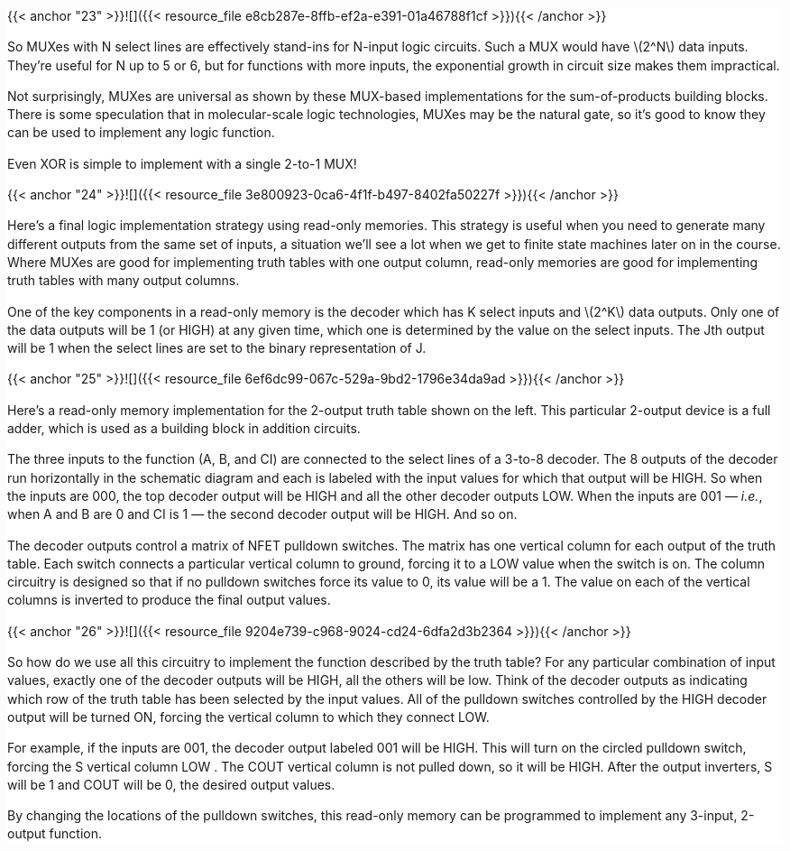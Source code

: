 {{< anchor "23" >}}![]({{< resource_file e8cb287e-8ffb-ef2a-e391-01a46788f1cf >}}){{< /anchor >}}

So MUXes with N select lines are effectively stand-ins for N-input logic circuits. Such a MUX would have \\(2^N\\) data inputs. They’re useful for N up to 5 or 6, but for functions with more inputs, the exponential growth in circuit size makes them impractical.

Not surprisingly, MUXes are universal as shown by these MUX-based implementations for the sum-of-products building blocks. There is some speculation that in molecular-scale logic technologies, MUXes may be the natural gate, so it’s good to know they can be used to implement any logic function.

Even XOR is simple to implement with a single 2-to-1 MUX!

{{< anchor "24" >}}![]({{< resource_file 3e800923-0ca6-4f1f-b497-8402fa50227f >}}){{< /anchor >}}

Here’s a final logic implementation strategy using read-only memories. This strategy is useful when you need to generate many different outputs from the same set of inputs, a situation we’ll see a lot when we get to finite state machines later on in the course. Where MUXes are good for implementing truth tables with one output column, read-only memories are good for implementing truth tables with many output columns.

One of the key components in a read-only memory is the decoder which has K select inputs and \\(2^K\\) data outputs. Only one of the data outputs will be 1 (or HIGH) at any given time, which one is determined by the value on the select inputs. The Jth output will be 1 when the select lines are set to the binary representation of J.

{{< anchor "25" >}}![]({{< resource_file 6ef6dc99-067c-529a-9bd2-1796e34da9ad >}}){{< /anchor >}}

Here’s a read-only memory implementation for the 2-output truth table shown on the left. This particular 2-output device is a full adder, which is used as a building block in addition circuits.

The three inputs to the function (A, B, and CI) are connected to the select lines of a 3-to-8 decoder. The 8 outputs of the decoder run horizontally in the schematic diagram and each is labeled with the input values for which that output will be HIGH. So when the inputs are 000, the top decoder output will be HIGH and all the other decoder outputs LOW. When the inputs are 001 — _i.e._, when A and B are 0 and CI is 1 — the second decoder output will be HIGH. And so on.

The decoder outputs control a matrix of NFET pulldown switches. The matrix has one vertical column for each output of the truth table. Each switch connects a particular vertical column to ground, forcing it to a LOW value when the switch is on. The column circuitry is designed so that if no pulldown switches force its value to 0, its value will be a 1. The value on each of the vertical columns is inverted to produce the final output values.

{{< anchor "26" >}}![]({{< resource_file 9204e739-c968-9024-cd24-6dfa2d3b2364 >}}){{< /anchor >}}

So how do we use all this circuitry to implement the function described by the truth table? For any particular combination of input values, exactly one of the decoder outputs will be HIGH, all the others will be low. Think of the decoder outputs as indicating which row of the truth table has been selected by the input values. All of the pulldown switches controlled by the HIGH decoder output will be turned ON, forcing the vertical column to which they connect LOW.

For example, if the inputs are 001, the decoder output labeled 001 will be HIGH. This will turn on the circled pulldown switch, forcing the S vertical column LOW . The COUT vertical column is not pulled down, so it will be HIGH. After the output inverters, S will be 1 and COUT will be 0, the desired output values.

By changing the locations of the pulldown switches, this read-only memory can be programmed to implement any 3-input, 2-output function.
